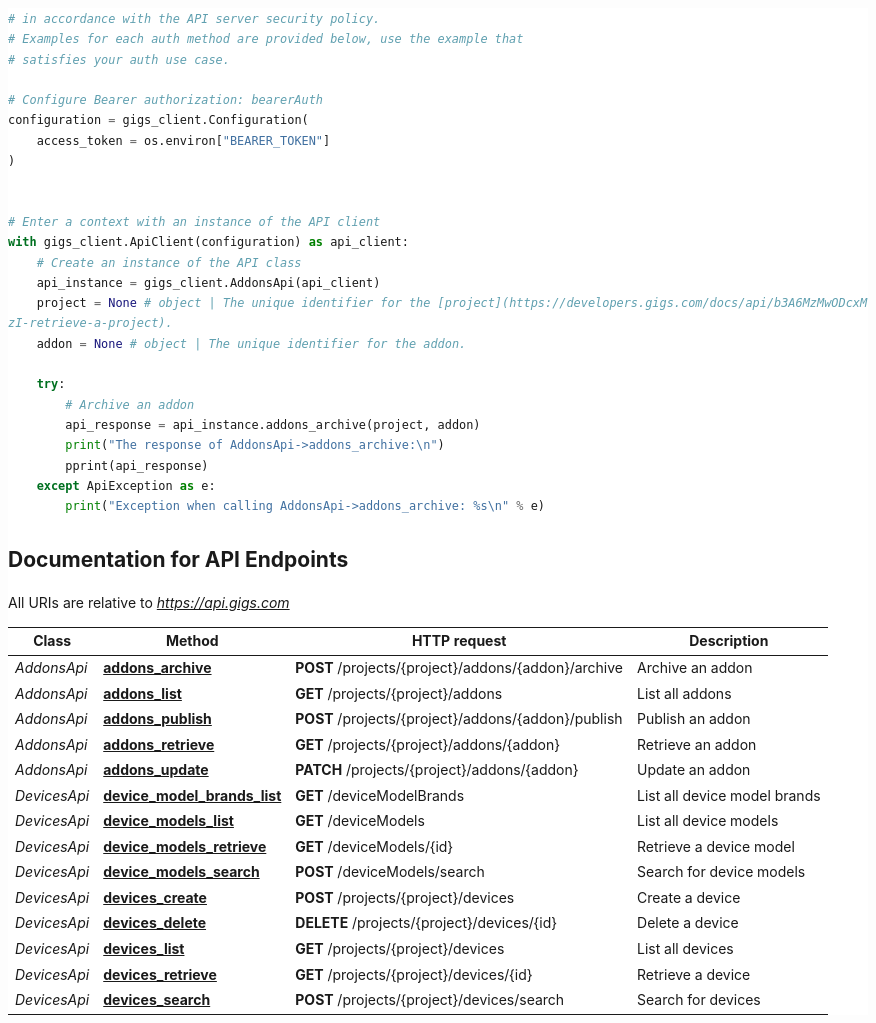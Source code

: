 ```python
# in accordance with the API server security policy.
# Examples for each auth method are provided below, use the example that
# satisfies your auth use case.

# Configure Bearer authorization: bearerAuth
configuration = gigs_client.Configuration(
    access_token = os.environ["BEARER_TOKEN"]
)


# Enter a context with an instance of the API client
with gigs_client.ApiClient(configuration) as api_client:
    # Create an instance of the API class
    api_instance = gigs_client.AddonsApi(api_client)
    project = None # object | The unique identifier for the [project](https://developers.gigs.com/docs/api/b3A6MzMwODcxMzI-retrieve-a-project).
    addon = None # object | The unique identifier for the addon.

    try:
        # Archive an addon
        api_response = api_instance.addons_archive(project, addon)
        print("The response of AddonsApi->addons_archive:\n")
        pprint(api_response)
    except ApiException as e:
        print("Exception when calling AddonsApi->addons_archive: %s\n" % e)

```

## Documentation for API Endpoints

All URIs are relative to *https://api.gigs.com*

Class | Method | HTTP request | Description
------------ | ------------- | ------------- | -------------
*AddonsApi* | [**addons_archive**](docs/AddonsApi.md#addons_archive) | **POST** /projects/{project}/addons/{addon}/archive | Archive an addon
*AddonsApi* | [**addons_list**](docs/AddonsApi.md#addons_list) | **GET** /projects/{project}/addons | List all addons
*AddonsApi* | [**addons_publish**](docs/AddonsApi.md#addons_publish) | **POST** /projects/{project}/addons/{addon}/publish | Publish an addon
*AddonsApi* | [**addons_retrieve**](docs/AddonsApi.md#addons_retrieve) | **GET** /projects/{project}/addons/{addon} | Retrieve an addon
*AddonsApi* | [**addons_update**](docs/AddonsApi.md#addons_update) | **PATCH** /projects/{project}/addons/{addon} | Update an addon
*DevicesApi* | [**device_model_brands_list**](docs/DevicesApi.md#device_model_brands_list) | **GET** /deviceModelBrands | List all device model brands
*DevicesApi* | [**device_models_list**](docs/DevicesApi.md#device_models_list) | **GET** /deviceModels | List all device models
*DevicesApi* | [**device_models_retrieve**](docs/DevicesApi.md#device_models_retrieve) | **GET** /deviceModels/{id} | Retrieve a device model
*DevicesApi* | [**device_models_search**](docs/DevicesApi.md#device_models_search) | **POST** /deviceModels/search | Search for device models
*DevicesApi* | [**devices_create**](docs/DevicesApi.md#devices_create) | **POST** /projects/{project}/devices | Create a device
*DevicesApi* | [**devices_delete**](docs/DevicesApi.md#devices_delete) | **DELETE** /projects/{project}/devices/{id} | Delete a device
*DevicesApi* | [**devices_list**](docs/DevicesApi.md#devices_list) | **GET** /projects/{project}/devices | List all devices
*DevicesApi* | [**devices_retrieve**](docs/DevicesApi.md#devices_retrieve) | **GET** /projects/{project}/devices/{id} | Retrieve a device
*DevicesApi* | [**devices_search**](docs/DevicesApi.md#devices_search) | **POST** /projects/{project}/devices/search | Search for devices